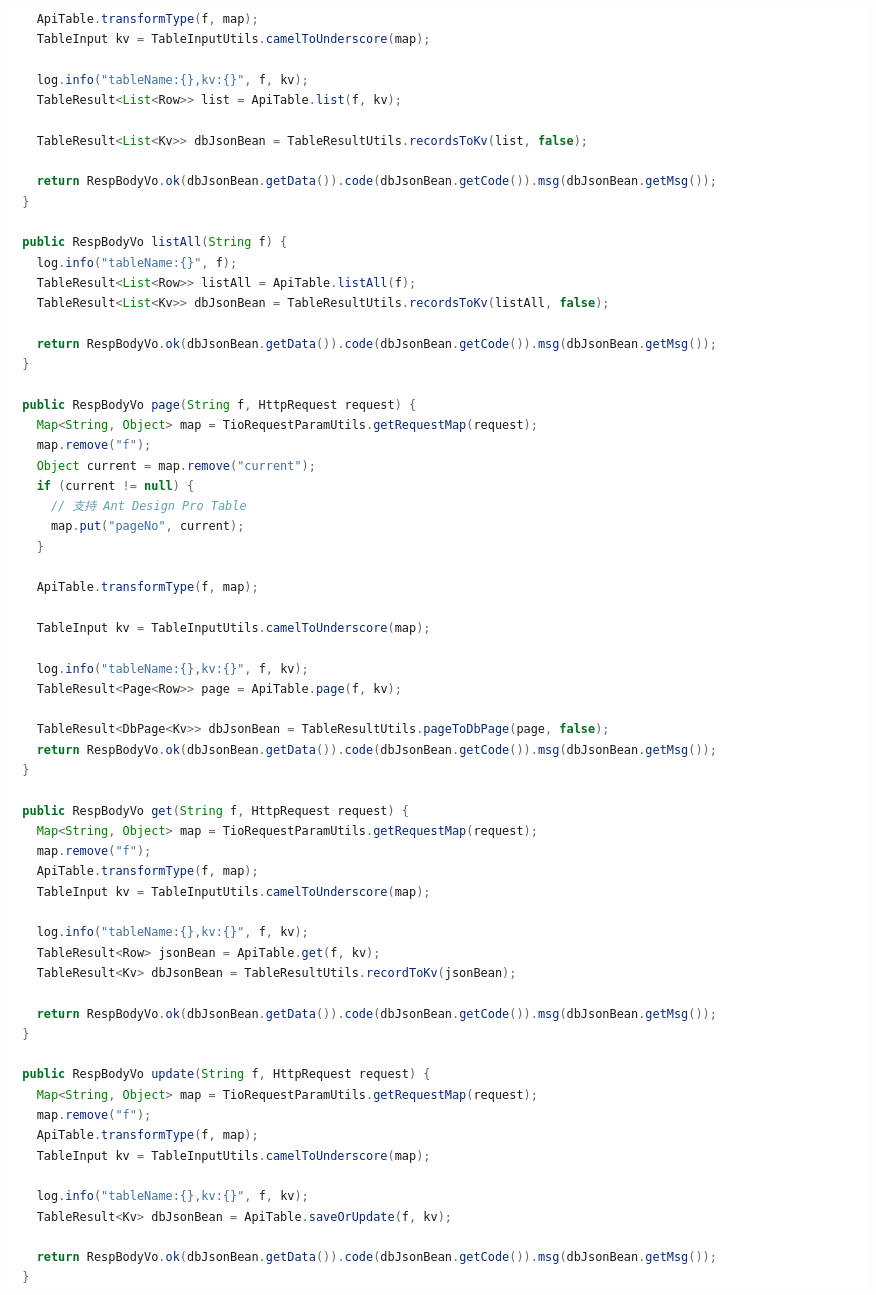 ```java
    ApiTable.transformType(f, map);
    TableInput kv = TableInputUtils.camelToUnderscore(map);

    log.info("tableName:{},kv:{}", f, kv);
    TableResult<List<Row>> list = ApiTable.list(f, kv);

    TableResult<List<Kv>> dbJsonBean = TableResultUtils.recordsToKv(list, false);

    return RespBodyVo.ok(dbJsonBean.getData()).code(dbJsonBean.getCode()).msg(dbJsonBean.getMsg());
  }

  public RespBodyVo listAll(String f) {
    log.info("tableName:{}", f);
    TableResult<List<Row>> listAll = ApiTable.listAll(f);
    TableResult<List<Kv>> dbJsonBean = TableResultUtils.recordsToKv(listAll, false);

    return RespBodyVo.ok(dbJsonBean.getData()).code(dbJsonBean.getCode()).msg(dbJsonBean.getMsg());
  }

  public RespBodyVo page(String f, HttpRequest request) {
    Map<String, Object> map = TioRequestParamUtils.getRequestMap(request);
    map.remove("f");
    Object current = map.remove("current");
    if (current != null) {
      // 支持 Ant Design Pro Table
      map.put("pageNo", current);
    }

    ApiTable.transformType(f, map);

    TableInput kv = TableInputUtils.camelToUnderscore(map);

    log.info("tableName:{},kv:{}", f, kv);
    TableResult<Page<Row>> page = ApiTable.page(f, kv);

    TableResult<DbPage<Kv>> dbJsonBean = TableResultUtils.pageToDbPage(page, false);
    return RespBodyVo.ok(dbJsonBean.getData()).code(dbJsonBean.getCode()).msg(dbJsonBean.getMsg());
  }

  public RespBodyVo get(String f, HttpRequest request) {
    Map<String, Object> map = TioRequestParamUtils.getRequestMap(request);
    map.remove("f");
    ApiTable.transformType(f, map);
    TableInput kv = TableInputUtils.camelToUnderscore(map);

    log.info("tableName:{},kv:{}", f, kv);
    TableResult<Row> jsonBean = ApiTable.get(f, kv);
    TableResult<Kv> dbJsonBean = TableResultUtils.recordToKv(jsonBean);

    return RespBodyVo.ok(dbJsonBean.getData()).code(dbJsonBean.getCode()).msg(dbJsonBean.getMsg());
  }

  public RespBodyVo update(String f, HttpRequest request) {
    Map<String, Object> map = TioRequestParamUtils.getRequestMap(request);
    map.remove("f");
    ApiTable.transformType(f, map);
    TableInput kv = TableInputUtils.camelToUnderscore(map);

    log.info("tableName:{},kv:{}", f, kv);
    TableResult<Kv> dbJsonBean = ApiTable.saveOrUpdate(f, kv);

    return RespBodyVo.ok(dbJsonBean.getData()).code(dbJsonBean.getCode()).msg(dbJsonBean.getMsg());
  }
```
